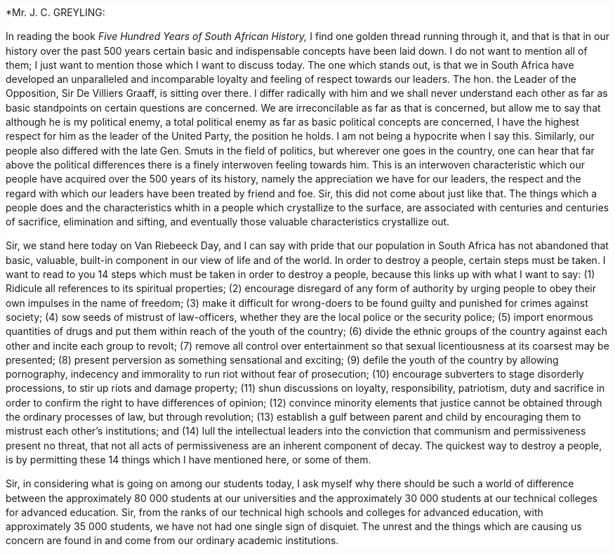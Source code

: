 <from>*Mr. <person refersTo="hansard_za">J. C. GREYLING</person>:</from>

<p>In reading the book <i>Five Hundred Years of South African History,</i> I find one golden thread running through it, and that is that in our history over the past 500 years certain basic and indispensable concepts have been laid down. I do not want to mention all of them; I just want to mention those which I want to discuss today. The one which stands out, is that we in South Africa have developed an unparalleled and incomparable loyalty and feeling of respect towards our leaders. The hon. the Leader of the Opposition, Sir De Villiers Graaff, is sitting over there. I differ radically with him and we shall never understand each other as far as basic standpoints on certain questions are concerned. We are irreconcilable as far as that is concerned, but allow me to say that although he is my political enemy, a total political enemy as far as basic political concepts are concerned, I have the highest respect for him as the leader of the United Party, the position he holds. I am not being a hypocrite when I say this. Similarly, our people also differed with the late Gen. Smuts in the field of politics, but wherever one goes in the country, one can hear that far above the political differences there is a finely interwoven feeling towards him. This is an interwoven characteristic which our people have acquired over the 500 years of its history, namely the appreciation we have for our leaders, the respect and the regard with which our leaders have been treated by friend and foe. Sir, this did not come about just like that. The things which a people does and the characteristics whith in a people which crystallize to the surface, are associated with centuries and centuries of sacrifice, elimination and sifting, and eventually those valuable characteristics crystallize out.</p>

<p>Sir, we stand here today on Van Riebeeck Day, and I can say with pride that our population in South Africa has not abandoned that basic, valuable, built-in component in our view of life and of the world. In order to destroy a people, certain steps must be taken. I want to read to you 14 steps which must be taken in order to destroy a people, because this links up with what I want to say: (1) Ridicule all references to its spiritual properties; (2) encourage disregard of any form of authority by urging people to obey their own impulses in the name of freedom; (3) make it difficult for wrong-doers to be found guilty and punished for crimes against society; (4) sow seeds of mistrust of law-officers, whether they are the local police or the security police; (5) import enormous quantities of drugs and put them within reach of the youth of the country; (6) divide the ethnic groups of the country against each other and incite each group to revolt; (7) remove all control over entertainment so that sexual licentiousness at its coarsest may be presented; (8) present perversion as something sensational and exciting; (9) defile the youth of the country by allowing pornography, indecency and immorality to run riot without fear of prosecution; (10) encourage subverters to stage disorderly processions, to stir up riots and damage property; (11) shun discussions on loyalty, responsibility, patriotism, duty and sacrifice in order to confirm the right to have differences of opinion; (12) convince minority elements that justice cannot be obtained through the ordinary processes of law, but through revolution; (13) establish a gulf between parent and child by encouraging them to mistrust each other&#x2019;s institutions; and (14) lull the intellectual leaders into the conviction that communism and permissiveness present no threat, that not all acts of permissiveness are an inherent component of decay. The quickest way to destroy a people, is by permitting these 14 things which I have mentioned here, or some of them.</p>

<p>Sir, in considering what is going on among our students today, I ask myself why there should be such a world of difference between the approximately 80 000 students at our universities and the approximately <span class="col_4255-4256" refersTo="page_0681"/>30 000 students at our technical colleges for advanced education. Sir, from the ranks of our technical high schools and colleges for advanced education, with approximately 35 000 students, we have not had one single sign of disquiet. The unrest and the things which are causing us concern are found in and come from our ordinary academic institutions.</p>

</speech>
